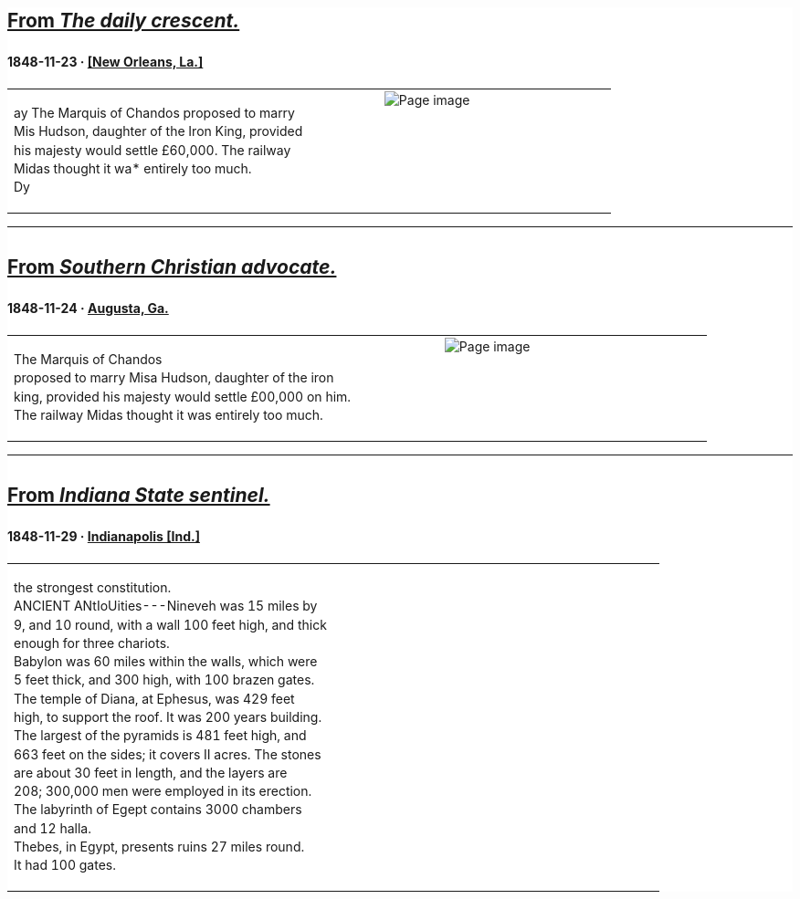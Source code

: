 
## [From _The daily crescent._](https://www.loc.gov/resource/sn82015378/1848-11-23/ed-1/?sp=2)

#### 1848-11-23 &middot; [[New Orleans, La.]](http://dbpedia.org/resource/New_Orleans)

<table style="width: 100%;"><tr><td style="width: 50%">

ay The Marquis of Chandos proposed to marry  
Mis Hudson, daughter of the Iron King, provided  
his majesty would settle £60,000. The railway  
Midas thought it wa* entirely too much.  
Dy
</td><td style="width: 50%; max-height: 75%; margin: auto; display: block;">
<img alt="Page image" src="https://tile.loc.gov/image-services/iiif/service:ndnp:lu:batch_lu_diglett_ver01:data:sn82015378:0029587238A:1848112301:0501/pct:50.293887,40.095628,14.772727,2.882514/!600,600/0/default.jpg"/>
</td>
</tr></table>

---

## [From _Southern Christian advocate._](https://www.loc.gov/resource/sn87065702/1848-11-24/ed-1/?sp=3)

#### 1848-11-24 &middot; [Augusta, Ga.](http://dbpedia.org/resource/Augusta%2C_Georgia)

<table style="width: 100%;"><tr><td style="width: 50%">

The Marquis of Chandos  
proposed to marry Misa Hudson, daughter of the iron  
king, provided his majesty would settle £00,000 on him.  
The railway Midas thought it was entirely too much.
</td><td style="width: 50%; max-height: 75%; margin: auto; display: block;">
<img alt="Page image" src="https://tile.loc.gov/image-services/iiif/service:ndnp:scu:batch_scu_asparagus_ver01:data:sn87065702:00517013535:1848112401:0102/pct:20.221255,29.539590,14.490388,2.213772/!600,600/0/default.jpg"/>
</td>
</tr></table>

---

## [From _Indiana State sentinel._](https://www.loc.gov/resource/sn82014301/1848-11-29/ed-1/?sp=1)

#### 1848-11-29 &middot; [Indianapolis [Ind.]](http://dbpedia.org/resource/Indianapolis)

<table style="width: 100%;"><tr><td style="width: 50%">

the strongest constitution.  
ANCIENT ANtIoUities---Nineveh was 15 miles by  
9, and 10 round, with a wall 100 feet high, and thick  
enough for three chariots.  
Babylon was 60 miles within the walls, which were  
5 feet thick, and 300 high, with 100 brazen gates.  
The temple of Diana, at Ephesus, was 429 feet  
high, to support the roof. It was 200 years building.  
The largest of the pyramids is 481 feet high, and  
663 feet on the sides; it covers II acres. The stones  
are about 30 feet in length, and the layers are  
208; 300,000 men were employed in its erection.  
The labyrinth of Egept contains 3000 chambers  
and 12 halla.  
Thebes, in Egypt, presents ruins 27 miles round.  
It had 100 gates.  